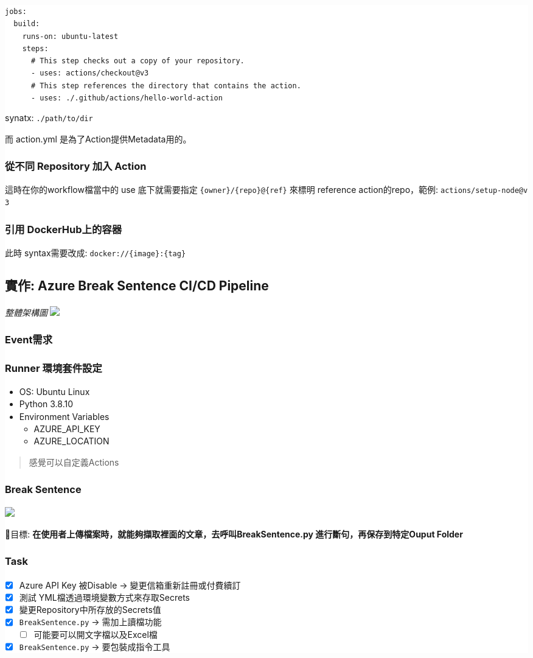 ```yaml[]
jobs:
  build:
    runs-on: ubuntu-latest
    steps:
      # This step checks out a copy of your repository.
      - uses: actions/checkout@v3
      # This step references the directory that contains the action.
      - uses: ./.github/actions/hello-world-action
```
synatx: `./path/to/dir`

而 action.yml 是為了Action提供Metadata用的。

### 從不同 Repository 加入 Action

這時在你的workflow檔當中的 use 底下就需要指定 `{owner}/{repo}@{ref}` 來標明 reference action的repo，範例:  `actions/setup-node@v3`

### 引用 DockerHub上的容器

此時 syntax需要改成: `docker://{image}:{tag}`


## 實作: Azure Break Sentence CI/CD Pipeline

*整體架構圖*
![](https://i.imgur.com/OvSfq3m.png)

### Event需求
### Runner 環境套件設定
- OS: Ubuntu Linux
- Python 3.8.10
- Environment Variables
    - AZURE_API_KEY
    - AZURE_LOCATION

> 感覺可以自定義Actions

### Break Sentence

![](https://i.imgur.com/kd6kJ2X.png)

🧪目標: **在使用者上傳檔案時，就能夠擷取裡面的文章，去呼叫BreakSentence.py 進行斷句，再保存到特定Ouput Folder**


### Task

- [x]  Azure API Key 被Disable  -> 變更信箱重新註冊或付費續訂
- [x] 測試 YML檔透過環境變數方式來存取Secrets
- [x] 變更Repository中所存放的Secrets值
- [x] `BreakSentence.py` -> 需加上讀檔功能
    - [ ] 可能要可以開文字檔以及Excel檔
- [x] `BreakSentence.py` -> 要包裝成指令工具
